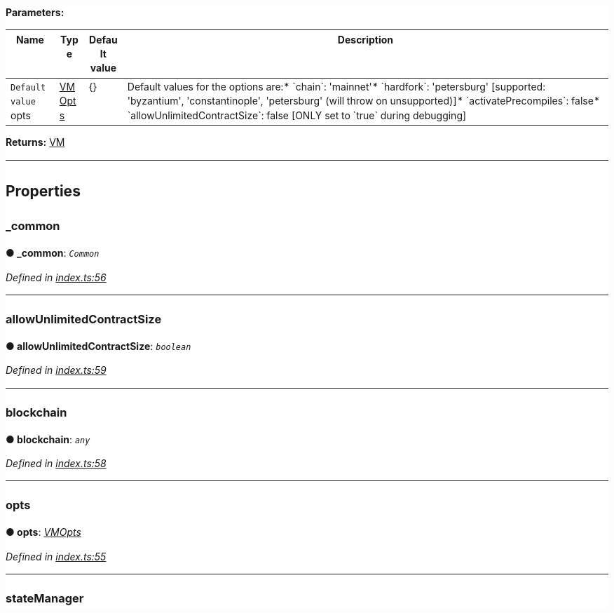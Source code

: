 **Parameters:**

| Name | Type | Default value | Description |
| ------ | ------ | ------ | ------ |
| `Default value` opts | [VMOpts](../interfaces/vmopts.md) |  {} |  Default values for the options are:*   \`chain\`: 'mainnet'*   \`hardfork\`: 'petersburg' \[supported: 'byzantium', 'constantinople', 'petersburg' (will throw on unsupported)\]*   \`activatePrecompiles\`: false*   \`allowUnlimitedContractSize\`: false \[ONLY set to \`true\` during debugging\] |

**Returns:** [VM](vm.md)

___

## Properties

<a id="_common"></a>

###  _common

**● _common**: *`Common`*

*Defined in [index.ts:56](https://github.com/ethereumjs/ethereumjs-vm/blob/de4d574/lib/index.ts#L56)*

___
<a id="allowunlimitedcontractsize"></a>

###  allowUnlimitedContractSize

**● allowUnlimitedContractSize**: *`boolean`*

*Defined in [index.ts:59](https://github.com/ethereumjs/ethereumjs-vm/blob/de4d574/lib/index.ts#L59)*

___
<a id="blockchain"></a>

###  blockchain

**● blockchain**: *`any`*

*Defined in [index.ts:58](https://github.com/ethereumjs/ethereumjs-vm/blob/de4d574/lib/index.ts#L58)*

___
<a id="opts"></a>

###  opts

**● opts**: *[VMOpts](../interfaces/vmopts.md)*

*Defined in [index.ts:55](https://github.com/ethereumjs/ethereumjs-vm/blob/de4d574/lib/index.ts#L55)*

___
<a id="statemanager"></a>

###  stateManager
